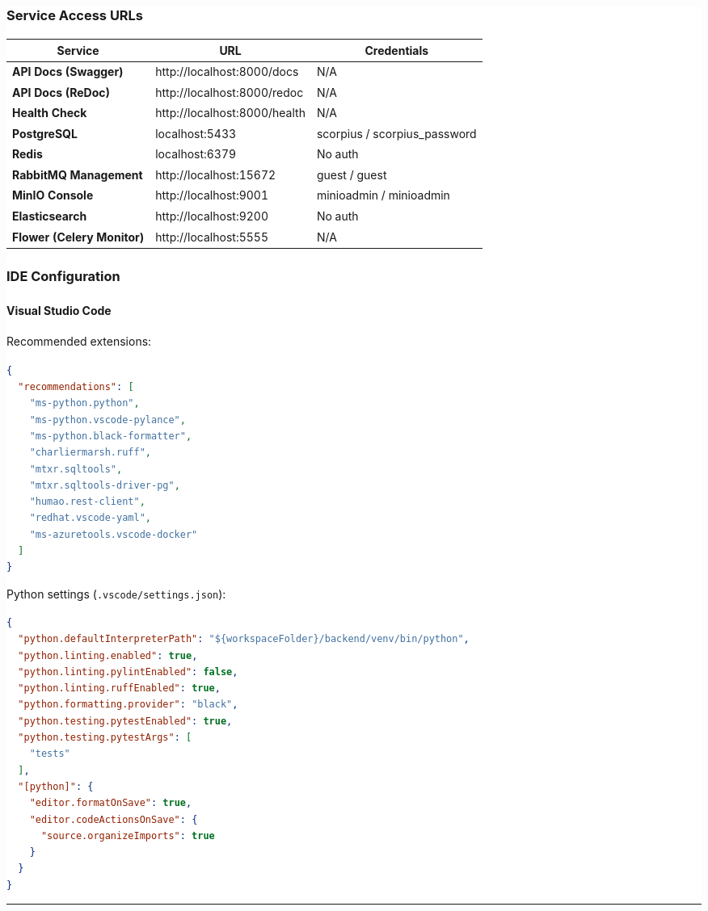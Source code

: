 ### Service Access URLs

| Service | URL | Credentials |
|---------|-----|-------------|
| **API Docs (Swagger)** | http://localhost:8000/docs | N/A |
| **API Docs (ReDoc)** | http://localhost:8000/redoc | N/A |
| **Health Check** | http://localhost:8000/health | N/A |
| **PostgreSQL** | localhost:5433 | scorpius / scorpius_password |
| **Redis** | localhost:6379 | No auth |
| **RabbitMQ Management** | http://localhost:15672 | guest / guest |
| **MinIO Console** | http://localhost:9001 | minioadmin / minioadmin |
| **Elasticsearch** | http://localhost:9200 | No auth |
| **Flower (Celery Monitor)** | http://localhost:5555 | N/A |

### IDE Configuration

#### Visual Studio Code

Recommended extensions:
```json
{
  "recommendations": [
    "ms-python.python",
    "ms-python.vscode-pylance",
    "ms-python.black-formatter",
    "charliermarsh.ruff",
    "mtxr.sqltools",
    "mtxr.sqltools-driver-pg",
    "humao.rest-client",
    "redhat.vscode-yaml",
    "ms-azuretools.vscode-docker"
  ]
}
```

Python settings (`.vscode/settings.json`):
```json
{
  "python.defaultInterpreterPath": "${workspaceFolder}/backend/venv/bin/python",
  "python.linting.enabled": true,
  "python.linting.pylintEnabled": false,
  "python.linting.ruffEnabled": true,
  "python.formatting.provider": "black",
  "python.testing.pytestEnabled": true,
  "python.testing.pytestArgs": [
    "tests"
  ],
  "[python]": {
    "editor.formatOnSave": true,
    "editor.codeActionsOnSave": {
      "source.organizeImports": true
    }
  }
}
```

---